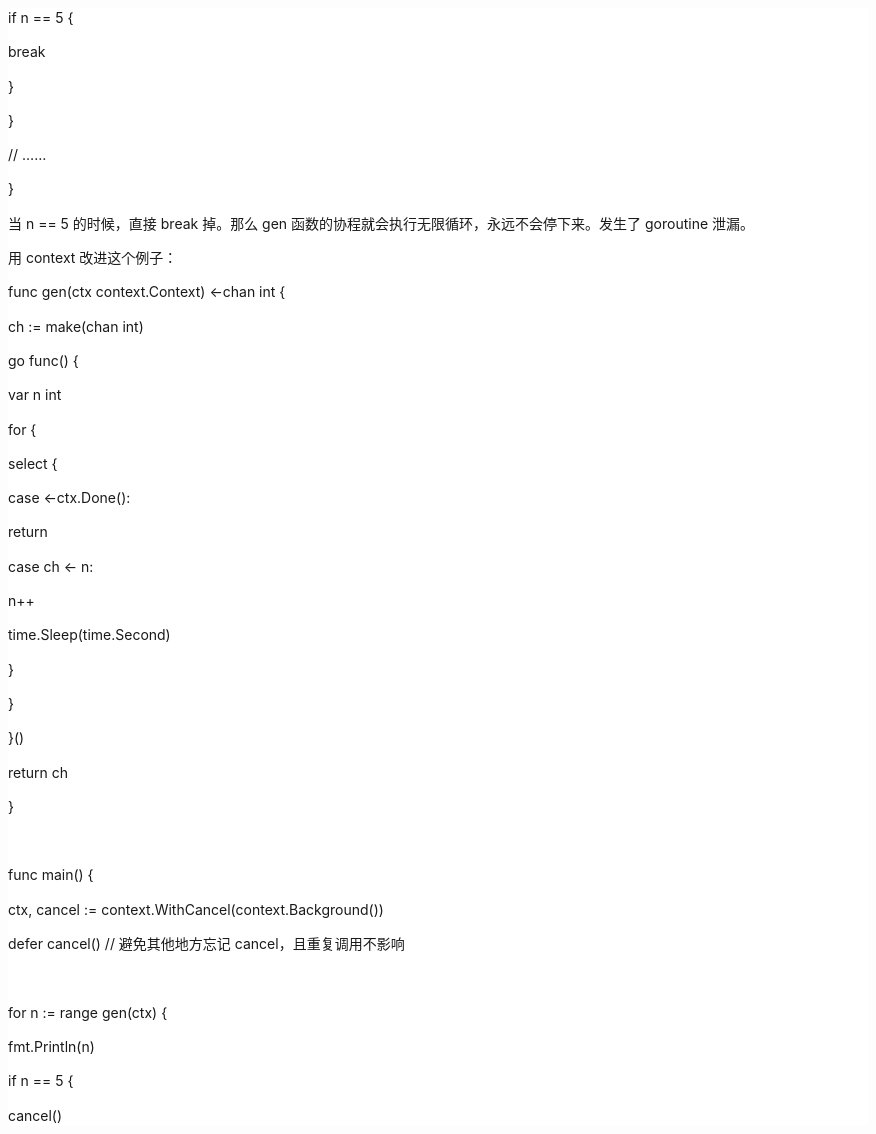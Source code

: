 if n == 5 {

break

}

}

// ……

}

当 n == 5 的时候，直接 break 掉。那么 gen 函数的协程就会执行无限循环，永远不会停下来。发生了 goroutine 泄漏。

用 context 改进这个例子：

func gen(ctx context.Context) <-chan int {

ch := make(chan int)

go func() {

var n int

for {

select {

case <-ctx.Done():

return

case ch <- n:

n++

time.Sleep(time.Second)

}

}

}()

return ch

}

​

func main() {

ctx, cancel := context.WithCancel(context.Background())

defer cancel() // 避免其他地方忘记 cancel，且重复调用不影响

​

for n := range gen(ctx) {

fmt.Println(n)

if n == 5 {

cancel()
